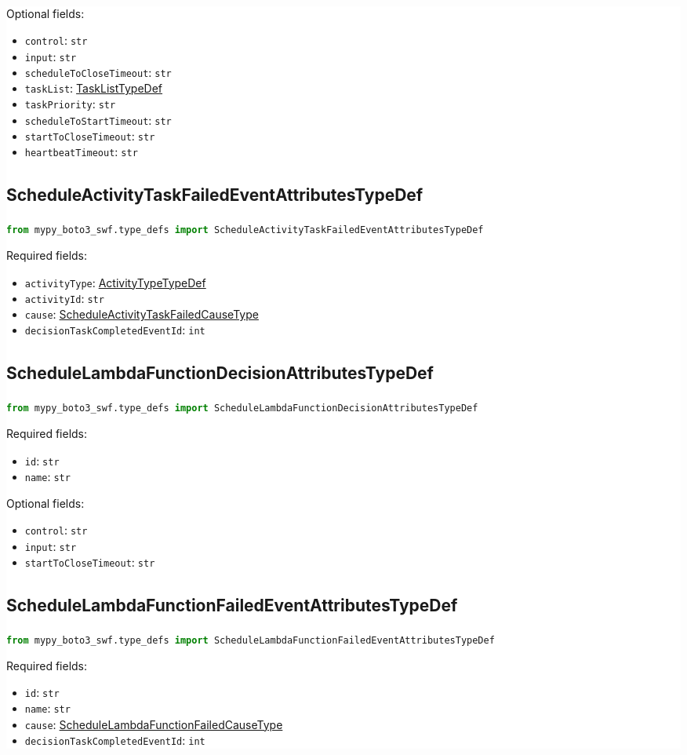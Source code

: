 Optional fields:

- `control`: `str`
- `input`: `str`
- `scheduleToCloseTimeout`: `str`
- `taskList`: [TaskListTypeDef](./type_defs.md#tasklisttypedef)
- `taskPriority`: `str`
- `scheduleToStartTimeout`: `str`
- `startToCloseTimeout`: `str`
- `heartbeatTimeout`: `str`

<a id="scheduleactivitytaskfailedeventattributestypedef"></a>

## ScheduleActivityTaskFailedEventAttributesTypeDef

```python
from mypy_boto3_swf.type_defs import ScheduleActivityTaskFailedEventAttributesTypeDef
```

Required fields:

- `activityType`: [ActivityTypeTypeDef](./type_defs.md#activitytypetypedef)
- `activityId`: `str`
- `cause`:
  [ScheduleActivityTaskFailedCauseType](./literals.md#scheduleactivitytaskfailedcausetype)
- `decisionTaskCompletedEventId`: `int`

<a id="schedulelambdafunctiondecisionattributestypedef"></a>

## ScheduleLambdaFunctionDecisionAttributesTypeDef

```python
from mypy_boto3_swf.type_defs import ScheduleLambdaFunctionDecisionAttributesTypeDef
```

Required fields:

- `id`: `str`
- `name`: `str`

Optional fields:

- `control`: `str`
- `input`: `str`
- `startToCloseTimeout`: `str`

<a id="schedulelambdafunctionfailedeventattributestypedef"></a>

## ScheduleLambdaFunctionFailedEventAttributesTypeDef

```python
from mypy_boto3_swf.type_defs import ScheduleLambdaFunctionFailedEventAttributesTypeDef
```

Required fields:

- `id`: `str`
- `name`: `str`
- `cause`:
  [ScheduleLambdaFunctionFailedCauseType](./literals.md#schedulelambdafunctionfailedcausetype)
- `decisionTaskCompletedEventId`: `int`
